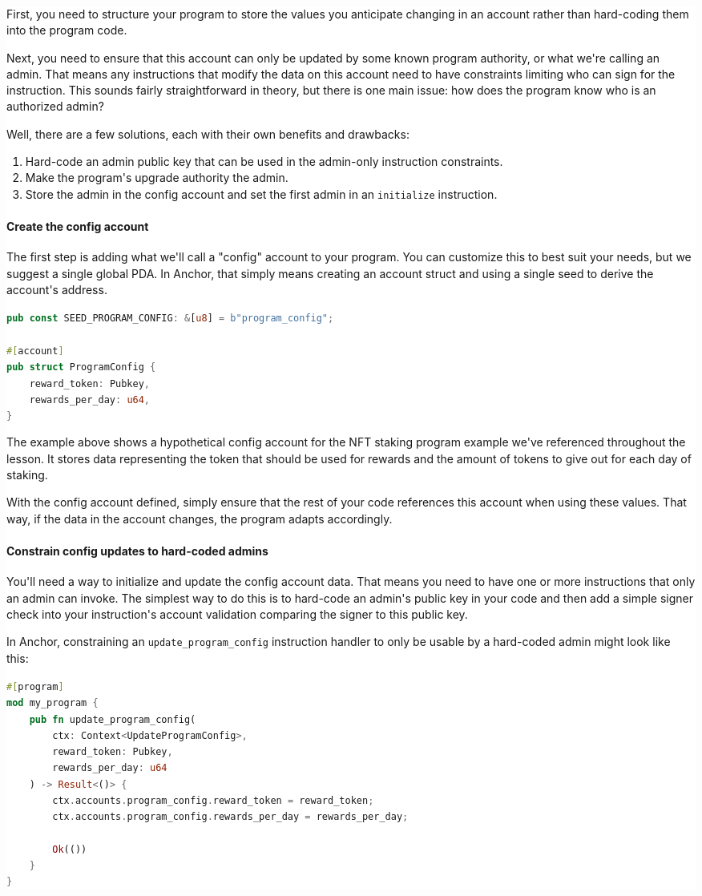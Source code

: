 First, you need to structure your program to store the values you anticipate
changing in an account rather than hard-coding them into the program code.

Next, you need to ensure that this account can only be updated by some known
program authority, or what we're calling an admin. That means any instructions
that modify the data on this account need to have constraints limiting who can
sign for the instruction. This sounds fairly straightforward in theory, but
there is one main issue: how does the program know who is an authorized admin?

Well, there are a few solutions, each with their own benefits and drawbacks:

1. Hard-code an admin public key that can be used in the admin-only instruction
   constraints.
2. Make the program's upgrade authority the admin.
3. Store the admin in the config account and set the first admin in an
   `initialize` instruction.

#### Create the config account

The first step is adding what we'll call a "config" account to your program. You
can customize this to best suit your needs, but we suggest a single global PDA.
In Anchor, that simply means creating an account struct and using a single seed
to derive the account's address.

```rust
pub const SEED_PROGRAM_CONFIG: &[u8] = b"program_config";

#[account]
pub struct ProgramConfig {
    reward_token: Pubkey,
    rewards_per_day: u64,
}
```

The example above shows a hypothetical config account for the NFT staking
program example we've referenced throughout the lesson. It stores data
representing the token that should be used for rewards and the amount of tokens
to give out for each day of staking.

With the config account defined, simply ensure that the rest of your code
references this account when using these values. That way, if the data in the
account changes, the program adapts accordingly.

#### Constrain config updates to hard-coded admins

You'll need a way to initialize and update the config account data. That means
you need to have one or more instructions that only an admin can invoke. The
simplest way to do this is to hard-code an admin's public key in your code and
then add a simple signer check into your instruction's account validation
comparing the signer to this public key.

In Anchor, constraining an `update_program_config` instruction handler to only
be usable by a hard-coded admin might look like this:

```rust
#[program]
mod my_program {
    pub fn update_program_config(
        ctx: Context<UpdateProgramConfig>,
        reward_token: Pubkey,
        rewards_per_day: u64
    ) -> Result<()> {
        ctx.accounts.program_config.reward_token = reward_token;
        ctx.accounts.program_config.rewards_per_day = rewards_per_day;

        Ok(())
    }
}

```